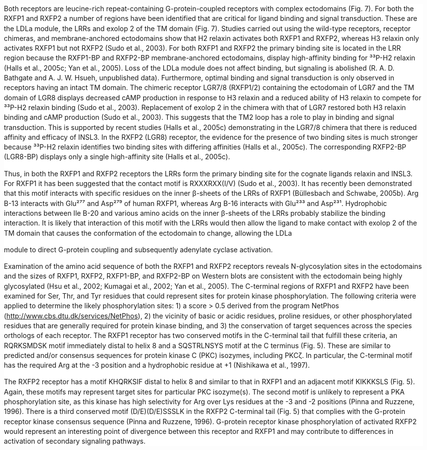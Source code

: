 Both receptors are leucine-rich repeat-containing G-protein-coupled receptors with complex ectodomains (Fig. 7). For both the RXFP1 and RXFP2 a number of regions have been identified that are critical for ligand binding and signal transduction. These are the LDLa module, the LRRs and exolop 2 of the TM domain (Fig. 7). Studies carried out using the wild-type receptors, receptor chimeras, and membrane-anchored ectodomains show that H2 relaxin activates both RXFP1 and RXFP2, whereas H3 relaxin only activates RXFP1 but not RXFP2 (Sudo et al., 2003). For both RXFP1 and RXFP2 the primary binding site is located in the LRR region because the RXFP1-BP and RXFP2-BP membrane-anchored ectodomains, display high-affinity binding for ³³P-H2 relaxin (Halls et al., 2005c; Yan et al., 2005). Loss of the LDLa module does not affect binding, but signaling is abolished (R. A. D. Bathgate and A. J. W. Hsueh, unpublished data). Furthermore, optimal binding and signal transduction is only observed in receptors having an intact TM domain. The chimeric receptor LGR7/8 (RXFP1/2) containing the ectodomain of LGR7 and the TM domain of LGR8 displays decreased cAMP production in response to H3 relaxin and a reduced ability of H3 relaxin to compete for ³³P-H2 relaxin binding (Sudo et al., 2003). Replacement of exolop 2 in the chimera with that of LGR7 restored both H3 relaxin binding and cAMP production (Sudo et al., 2003). This suggests that the TM2 loop has a role to play in binding and signal transduction. This is supported by recent studies (Halls et al., 2005c) demonstrating in the LGR7/8 chimera that there is reduced affinity and efficacy of INSL3. In the RXFP2 (LGR8) receptor, the evidence for the presence of two binding sites is much stronger because ³³P-H2 relaxin identifies two binding sites with differing affinities (Halls et al., 2005c). The corresponding RXFP2-BP (LGR8-BP) displays only a single high-affinity site (Halls et al., 2005c).

Thus, in both the RXFP1 and RXFP2 receptors the LRRs form the primary binding site for the cognate ligands relaxin and INSL3. For RXFP1 it has been suggested that the contact motif is RXXXRXX(I/V) (Sudo et al., 2003). It has recently been demonstrated that this motif interacts with specific residues on the inner β-sheets of the LRRs of RXFP1 (Büllesbach and Schwabe, 2005b). Arg B-13 interacts with Glu²⁷⁷ and Asp²⁷⁹ of human RXFP1, whereas Arg B-16 interacts with Glu²³³ and Asp²³¹. Hydrophobic interactions between Ile B-20 and various amino acids on the inner β-sheets of the LRRs probably stabilize the binding interaction. It is likely that interaction of this motif with the LRRs would then allow the ligand to make contact with exolop 2 of the TM domain that causes the conformation of the ectodomain to change, allowing the LDLa

module to direct G-protein coupling and subsequently adenylate cyclase activation.

Examination of the amino acid sequence of both the RXFP1 and RXFP2 receptors reveals N-glycosylation sites in the ectodomains and the sizes of RXFP1, RXFP2, RXFP1-BP, and RXFP2-BP on Western blots are consistent with the ectodomain being highly glycosylated (Hsu et al., 2002; Kumagai et al., 2002; Yan et al., 2005). The C-terminal regions of RXFP1 and RXFP2 have been examined for Ser, Thr, and Tyr residues that could represent sites for protein kinase phosphorylation. The following criteria were applied to determine the likely phosphorylation sites: 1) a score > 0.5 derived from the program NetPhos (http://www.cbs.dtu.dk/services/NetPhos), 2) the vicinity of basic or acidic residues, proline residues, or other phosphorylated residues that are generally required for protein kinase binding, and 3) the conservation of target sequences across the species orthologs of each receptor. The RXFP1 receptor has two conserved motifs in the C-terminal tail that fulfill these criteria, an RQRKSMDSK motif immediately distal to helix 8 and a SQSTRLNSYS motif at the C terminus (Fig. 5). These are similar to predicted and/or consensus sequences for protein kinase C (PKC) isozymes, including PKCζ. In particular, the C-terminal motif has the required Arg at the -3 position and a hydrophobic residue at +1 (Nishikawa et al., 1997).

The RXFP2 receptor has a motif KHQRKSIF distal to helix 8 and similar to that in RXFP1 and an adjacent motif KIKKKSLS (Fig. 5). Again, these motifs may represent target sites for particular PKC isozyme(s). The second motif is unlikely to represent a PKA phosphorylation site, as this kinase has high selectivity for Arg over Lys residues at the -3 and -2 positions (Pinna and Ruzzene, 1996). There is a third conserved motif (D/E)(D/E)SSSLK in the RXFP2 C-terminal tail (Fig. 5) that complies with the G-protein receptor kinase consensus sequence (Pinna and Ruzzene, 1996). G-protein receptor kinase phosphorylation of activated RXFP2 would represent an interesting point of divergence between this receptor and RXFP1 and may contribute to differences in activation of secondary signaling pathways.

